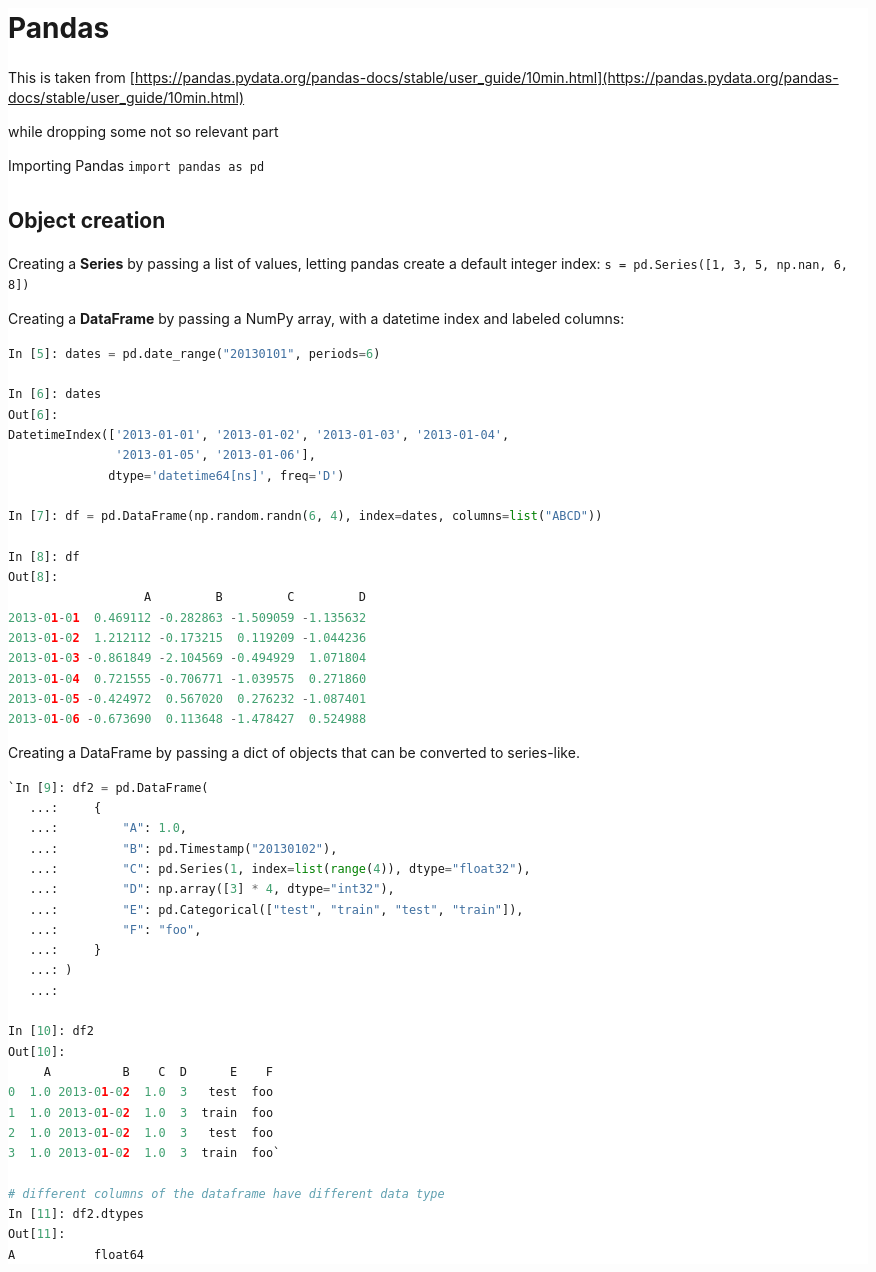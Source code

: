 # Pandas


This is taken from [https://pandas.pydata.org/pandas-docs/stable/user_guide/10min.html](https://pandas.pydata.org/pandas-docs/stable/user_guide/10min.html)

while dropping some not so relevant part

Importing Pandas `import pandas as pd`

## Object creation

Creating a **Series** by passing a list of values, letting pandas create a default integer index: `s = pd.Series([1, 3, 5, np.nan, 6, 8])`

Creating a **DataFrame** by passing a NumPy array, with a datetime index and labeled columns:

```python
In [5]: dates = pd.date_range("20130101", periods=6)

In [6]: dates
Out[6]: 
DatetimeIndex(['2013-01-01', '2013-01-02', '2013-01-03', '2013-01-04',
               '2013-01-05', '2013-01-06'],
              dtype='datetime64[ns]', freq='D')

In [7]: df = pd.DataFrame(np.random.randn(6, 4), index=dates, columns=list("ABCD"))

In [8]: df
Out[8]: 
                   A         B         C         D
2013-01-01  0.469112 -0.282863 -1.509059 -1.135632
2013-01-02  1.212112 -0.173215  0.119209 -1.044236
2013-01-03 -0.861849 -2.104569 -0.494929  1.071804
2013-01-04  0.721555 -0.706771 -1.039575  0.271860
2013-01-05 -0.424972  0.567020  0.276232 -1.087401
2013-01-06 -0.673690  0.113648 -1.478427  0.524988
```

Creating a DataFrame by passing a dict of objects that can be converted to series-like.

```python
`In [9]: df2 = pd.DataFrame(
   ...:     {
   ...:         "A": 1.0,
   ...:         "B": pd.Timestamp("20130102"),
   ...:         "C": pd.Series(1, index=list(range(4)), dtype="float32"),
   ...:         "D": np.array([3] * 4, dtype="int32"),
   ...:         "E": pd.Categorical(["test", "train", "test", "train"]),
   ...:         "F": "foo",
   ...:     }
   ...: )
   ...: 

In [10]: df2
Out[10]: 
     A          B    C  D      E    F
0  1.0 2013-01-02  1.0  3   test  foo
1  1.0 2013-01-02  1.0  3  train  foo
2  1.0 2013-01-02  1.0  3   test  foo
3  1.0 2013-01-02  1.0  3  train  foo`

# different columns of the dataframe have different data type
In [11]: df2.dtypes
Out[11]: 
A           float64
```